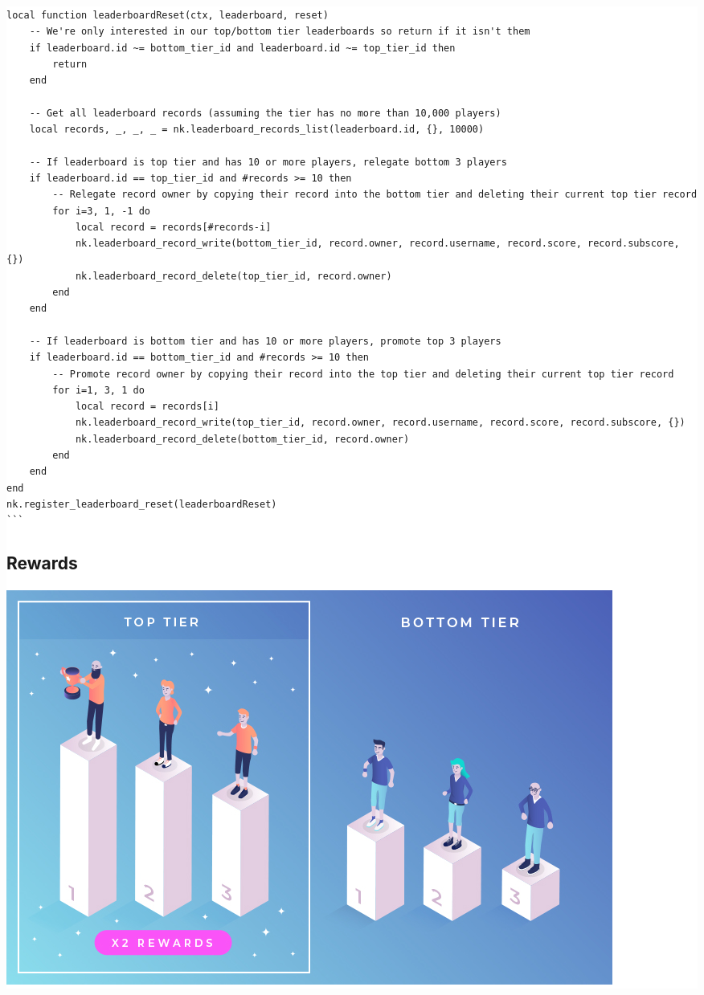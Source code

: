    local function leaderboardReset(ctx, leaderboard, reset)
        -- We're only interested in our top/bottom tier leaderboards so return if it isn't them
        if leaderboard.id ~= bottom_tier_id and leaderboard.id ~= top_tier_id then
            return
        end

        -- Get all leaderboard records (assuming the tier has no more than 10,000 players)
        local records, _, _, _ = nk.leaderboard_records_list(leaderboard.id, {}, 10000)

        -- If leaderboard is top tier and has 10 or more players, relegate bottom 3 players
        if leaderboard.id == top_tier_id and #records >= 10 then
            -- Relegate record owner by copying their record into the bottom tier and deleting their current top tier record
            for i=3, 1, -1 do
                local record = records[#records-i]
                nk.leaderboard_record_write(bottom_tier_id, record.owner, record.username, record.score, record.subscore, {})
                nk.leaderboard_record_delete(top_tier_id, record.owner)
            end
        end

        -- If leaderboard is bottom tier and has 10 or more players, promote top 3 players
        if leaderboard.id == bottom_tier_id and #records >= 10 then
            -- Promote record owner by copying their record into the top tier and deleting their current top tier record
            for i=1, 3, 1 do
                local record = records[i]
                nk.leaderboard_record_write(top_tier_id, record.owner, record.username, record.score, record.subscore, {})
                nk.leaderboard_record_delete(bottom_tier_id, record.owner)
            end
        end
    end
    nk.register_leaderboard_reset(leaderboardReset)
    ```

## Rewards

![Leaderboard rewards](images/league_rewards.jpg)
